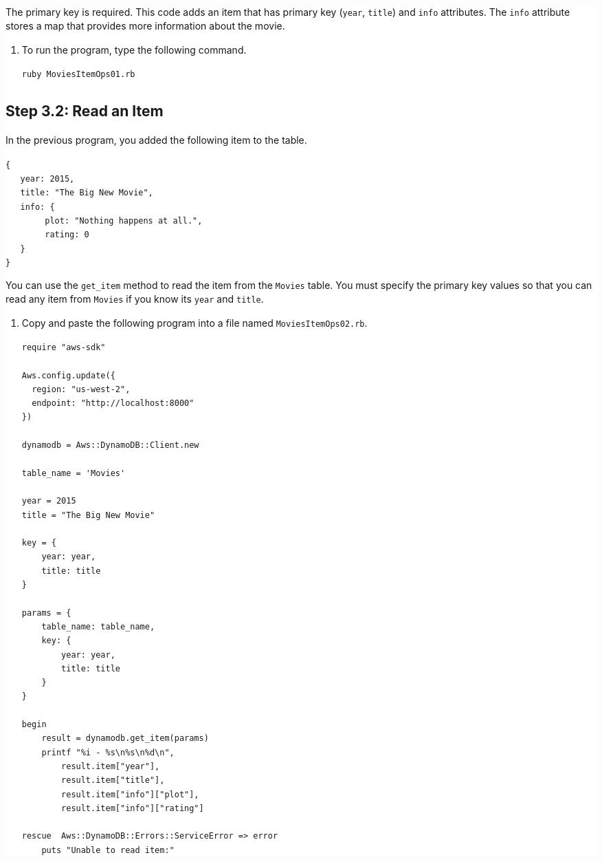 The primary key is required\. This code adds an item that has primary key \(`year`, `title`\) and `info` attributes\. The `info` attribute stores a map that provides more information about the movie\.

1. To run the program, type the following command.

   `ruby MoviesItemOps01.rb`

## Step 3\.2: Read an Item<a name="GettingStarted.Ruby.03.02"></a>

In the previous program, you added the following item to the table.

```
{
   year: 2015,
   title: "The Big New Movie",
   info: { 
        plot: "Nothing happens at all.",
        rating: 0
   }
}
```

You can use the `get_item` method to read the item from the `Movies` table\. You must specify the primary key values so that you can read any item from `Movies` if you know its `year` and `title`\.

1. Copy and paste the following program into a file named `MoviesItemOps02.rb`.

   ```
   require "aws-sdk"
   
   Aws.config.update({
     region: "us-west-2",
     endpoint: "http://localhost:8000"
   })
   
   dynamodb = Aws::DynamoDB::Client.new
   
   table_name = 'Movies'
   
   year = 2015
   title = "The Big New Movie"
   
   key = {
       year: year,
       title: title
   }
   
   params = {
       table_name: table_name,
       key: {
           year: year,
           title: title
       }
   }
   
   begin
       result = dynamodb.get_item(params)
       printf "%i - %s\n%s\n%d\n", 
           result.item["year"],
           result.item["title"],
           result.item["info"]["plot"],
           result.item["info"]["rating"]
   
   rescue  Aws::DynamoDB::Errors::ServiceError => error
       puts "Unable to read item:"
   ```